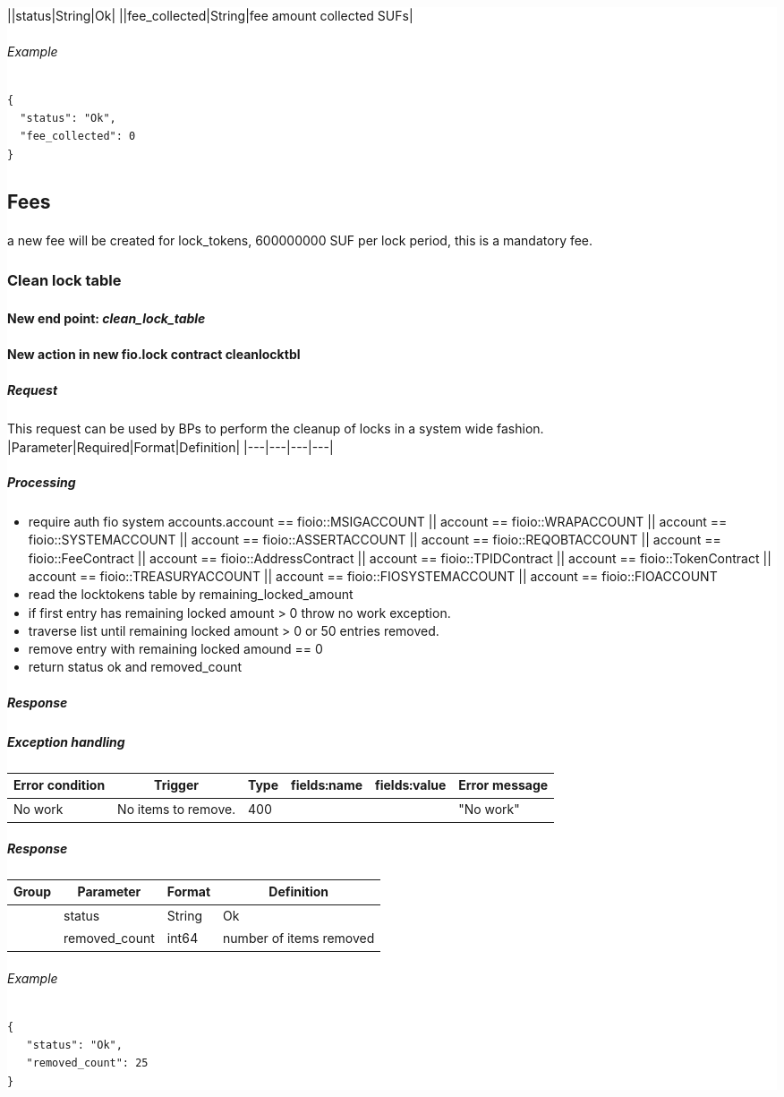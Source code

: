 ||status|String|Ok|
||fee_collected|String|fee amount collected SUFs|
###### Example
```
{
  "status": "Ok",
  "fee_collected": 0        
}
```
## Fees
a new fee will be created for lock_tokens, 600000000 SUF per lock period, this is a mandatory fee.

### Clean lock table
#### New end point: *clean_lock_table* 
#### New action in new fio.lock contract cleanlocktbl
##### Request
This request can be used by BPs to perform the cleanup of locks in a system wide fashion. 
|Parameter|Required|Format|Definition|
|---|---|---|---|
##### Processing
* require auth fio system accounts.account == fioio::MSIGACCOUNT || account == fioio::WRAPACCOUNT || account == fioio::SYSTEMACCOUNT || account == fioio::ASSERTACCOUNT || account == fioio::REQOBTACCOUNT || account == fioio::FeeContract || account == fioio::AddressContract || account == fioio::TPIDContract || account == fioio::TokenContract || account == fioio::TREASURYACCOUNT || account == fioio::FIOSYSTEMACCOUNT || account == fioio::FIOACCOUNT
* read the locktokens table by remaining_locked_amount
* if first entry has remaining locked amount > 0 throw no work exception.
* traverse list until remaining locked amount > 0 or 50 entries removed.
* remove entry with remaining locked amound == 0
* return status ok and removed_count
##### Response
##### Exception handling
|Error condition|Trigger|Type|fields:name|fields:value|Error message|
|---|---|---|---|---|---|
|No work|No items to remove.|400|||"No work"|
##### Response
|Group|Parameter|Format|Definition|
|---|---|---|---|
||status|String|Ok|
||removed_count|int64 |number of items removed|
###### Example
```
{
   "status": "Ok",
   "removed_count": 25        
}
```
